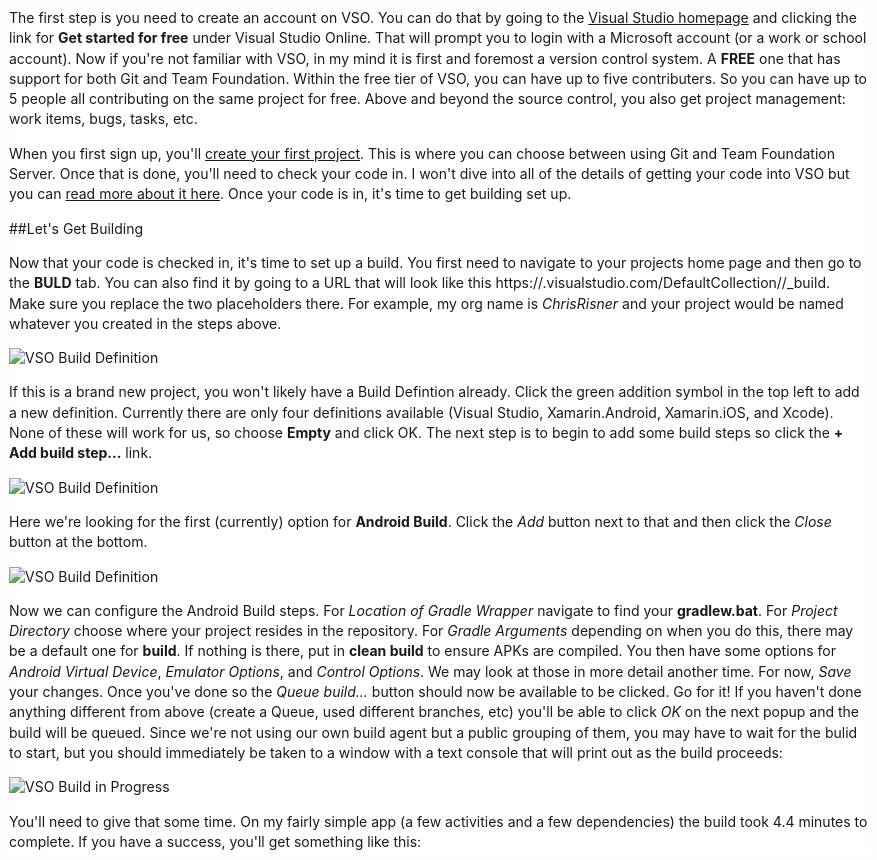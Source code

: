 The first step is you need to create an account on VSO.  You can do that by going to the [Visual Studio homepage](https://www.visualstudio.com/) and clicking the link for **Get started for free** under Visual Studio Online.  That will prompt you to login with a Microsoft account (or a work or school account).  Now if you're not familiar with VSO, in my mind it is first and foremost a version control system.  A **FREE** one that has support for both Git and Team Foundation.  Within the free tier of VSO, you can have up to five contributers.  So you can have up to 5 people all contributing on the same project for free.  Above and beyond the source control, you also get project management: work items, bugs, tasks, etc.  

When you first sign up, you'll [create your first project](https://www.visualstudio.com/en-us/get-started/setup/connect-to-visual-studio-online).  This is where you can choose between using Git and Team Foundation Server.  Once that is done, you'll need to check your code in.  I won't dive into all of the details of getting your code into VSO but you can [read more about it here](https://www.visualstudio.com/get-started/code/share-your-code-in-git-vs).  Once your code is in, it's time to get building set up.

##Let's Get Building

Now that your code is checked in, it's time to set up a build.  You first need to navigate to your projects home page and then go to the **BULD** tab.  You can also find it by going to a URL that will look like this https://<YourOrgName>.visualstudio.com/DefaultCollection/<YourProject>/_build.  Make sure you replace the two placeholders there.  For example, my org name is *ChrisRisner* and your project would be named whatever you created in the steps above. 

<img src="http://storage.chrisrisner.com/images/vso-build-def.png" alt="VSO Build Definition" style="width:500px;" class="centeredInContent"/>

If this is a brand new project, you won't likely have a Build Defintion already.  Click the green addition symbol in the top left to add a new definition.  Currently there are only four definitions available (Visual Studio, Xamarin.Android, Xamarin.iOS, and Xcode).  None of these will work for us, so choose **Empty** and click OK.  The next step is to begin to add some build steps so click the **+ Add build step...** link.

<img src="http://storage.chrisrisner.com/images/vso-build-steps.png" alt="VSO Build Definition" style="width:500px;" class="centeredInContent"/>

Here we're looking for the first (currently) option for **Android Build**.  Click the *Add* button next to that and then click the *Close* button at the bottom.  

<img src="http://storage.chrisrisner.com/images/vso-android-build-config.png" alt="VSO Build Definition" style="width:500px;" class="centeredInContent"/>

Now we can configure the Android Build steps.  For *Location of Gradle Wrapper* navigate to find your **gradlew.bat**.  For *Project Directory* choose where your project resides in the repository.  For *Gradle Arguments* depending on when you do this, there may be a default one for **build**.  If nothing is there, put in **clean build** to ensure APKs are compiled.  You then have some options for *Android Virtual Device*, *Emulator Options*, and *Control Options*.  We may look at those in more detail another time.  For now, *Save* your changes.  Once you've done so the *Queue build...* button should now be available to be clicked.  Go for it!  If you haven't done anything different from above (create a Queue, used different branches, etc) you'll be able to click *OK* on the next popup and the build will be queued.  Since we're not using our own build agent but a public grouping of them, you may have to wait for the bulid to start, but you should immediately be taken to a window with a text console that will print out as the build proceeds:

<img src="http://storage.chrisrisner.com/images/vso-build-in-progress.png" alt="VSO Build in Progress" class="centeredInContent"/>

You'll need to give that some time.  On my fairly simple app (a few activities and a few dependencies) the build took 4.4 minutes to complete.  If you have a success, you'll get something like this:
